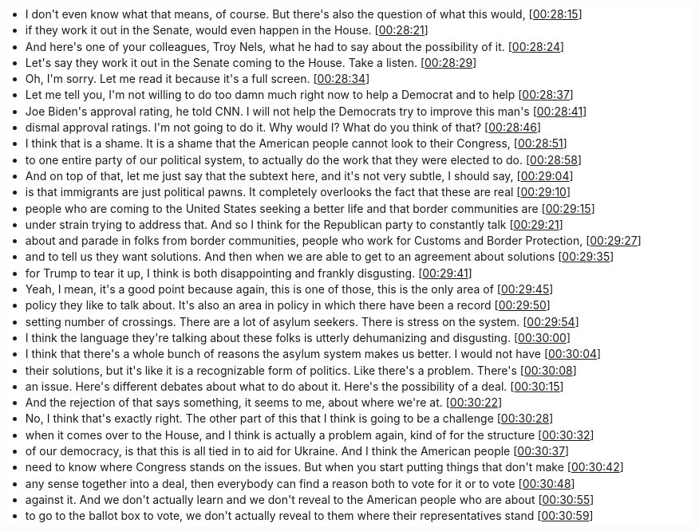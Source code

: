 *  I don't even know what that means, of course. But there's also the question of what this would, [[00:28:15](https://www.youtube.com/watch?v=yMDliewwaVw&t=1695.36s)]
*  if they work it out in the Senate, would even happen in the House. [[00:28:21](https://www.youtube.com/watch?v=yMDliewwaVw&t=1701.12s)]
*  And here's one of your colleagues, Troy Nels, what he had to say about the possibility of it. [[00:28:24](https://www.youtube.com/watch?v=yMDliewwaVw&t=1704.4s)]
*  Let's say they work it out in the Senate coming to the House. Take a listen. [[00:28:29](https://www.youtube.com/watch?v=yMDliewwaVw&t=1709.12s)]
*  Oh, I'm sorry. Let me read it because it's a full screen. [[00:28:34](https://www.youtube.com/watch?v=yMDliewwaVw&t=1714.32s)]
*  Let me tell you, I'm not willing to do too damn much right now to help a Democrat and to help [[00:28:37](https://www.youtube.com/watch?v=yMDliewwaVw&t=1717.28s)]
*  Joe Biden's approval rating, he told CNN. I will not help the Democrats try to improve this man's [[00:28:41](https://www.youtube.com/watch?v=yMDliewwaVw&t=1721.44s)]
*  dismal approval ratings. I'm not going to do it. Why would I? What do you think of that? [[00:28:46](https://www.youtube.com/watch?v=yMDliewwaVw&t=1726.72s)]
*  I think that is a shame. It is a shame that the American people cannot look to their Congress, [[00:28:51](https://www.youtube.com/watch?v=yMDliewwaVw&t=1731.1200000000001s)]
*  to one entire party of our political system, to actually do the work that they were elected to do. [[00:28:58](https://www.youtube.com/watch?v=yMDliewwaVw&t=1738.4s)]
*  And on top of that, let me just say that the subtext here, and it's not very subtle, I should say, [[00:29:04](https://www.youtube.com/watch?v=yMDliewwaVw&t=1744.8000000000002s)]
*  is that immigrants are just political pawns. It completely overlooks the fact that these are real [[00:29:10](https://www.youtube.com/watch?v=yMDliewwaVw&t=1750.16s)]
*  people who are coming to the United States seeking a better life and that border communities are [[00:29:15](https://www.youtube.com/watch?v=yMDliewwaVw&t=1755.68s)]
*  under strain trying to address that. And so I think for the Republican party to constantly talk [[00:29:21](https://www.youtube.com/watch?v=yMDliewwaVw&t=1761.2s)]
*  about and parade in folks from border communities, people who work for Customs and Border Protection, [[00:29:27](https://www.youtube.com/watch?v=yMDliewwaVw&t=1767.8400000000001s)]
*  and to tell us they want solutions. And then when we are able to get to an agreement about solutions [[00:29:35](https://www.youtube.com/watch?v=yMDliewwaVw&t=1775.28s)]
*  for Trump to tear it up, I think is both disappointing and frankly disgusting. [[00:29:41](https://www.youtube.com/watch?v=yMDliewwaVw&t=1781.28s)]
*  Yeah, I mean, it's a good point because again, this is one of those, this is the only area of [[00:29:45](https://www.youtube.com/watch?v=yMDliewwaVw&t=1785.6s)]
*  policy they like to talk about. It's also an area in policy in which there have been a record [[00:29:50](https://www.youtube.com/watch?v=yMDliewwaVw&t=1790.0s)]
*  setting number of crossings. There are a lot of asylum seekers. There is stress on the system. [[00:29:54](https://www.youtube.com/watch?v=yMDliewwaVw&t=1794.8799999999999s)]
*  I think the language they're talking about these folks is utterly dehumanizing and disgusting. [[00:30:00](https://www.youtube.com/watch?v=yMDliewwaVw&t=1800.16s)]
*  I think that there's a whole bunch of reasons the asylum system makes us better. I would not have [[00:30:04](https://www.youtube.com/watch?v=yMDliewwaVw&t=1804.16s)]
*  their solutions, but it's like it is a recognizable form of politics. Like there's a problem. There's [[00:30:08](https://www.youtube.com/watch?v=yMDliewwaVw&t=1808.4s)]
*  an issue. Here's different debates about what to do about it. Here's the possibility of a deal. [[00:30:15](https://www.youtube.com/watch?v=yMDliewwaVw&t=1815.8400000000001s)]
*  And the rejection of that says something, it seems to me, about where we're at. [[00:30:22](https://www.youtube.com/watch?v=yMDliewwaVw&t=1822.24s)]
*  No, I think that's exactly right. The other part of this that I think is going to be a challenge [[00:30:28](https://www.youtube.com/watch?v=yMDliewwaVw&t=1828.0800000000002s)]
*  when it comes over to the House, and I think is actually a problem again, kind of for the structure [[00:30:32](https://www.youtube.com/watch?v=yMDliewwaVw&t=1832.48s)]
*  of our democracy, is that this is all tied in to aid for Ukraine. And I think the American people [[00:30:37](https://www.youtube.com/watch?v=yMDliewwaVw&t=1837.2s)]
*  need to know where Congress stands on the issues. But when you start putting things that don't make [[00:30:42](https://www.youtube.com/watch?v=yMDliewwaVw&t=1842.96s)]
*  any sense together into a deal, then everybody can find a reason both to vote for it or to vote [[00:30:48](https://www.youtube.com/watch?v=yMDliewwaVw&t=1848.72s)]
*  against it. And we don't actually learn and we don't reveal to the American people who are about [[00:30:55](https://www.youtube.com/watch?v=yMDliewwaVw&t=1855.28s)]
*  to go to the ballot box to vote, we don't actually reveal to them where their representatives stand [[00:30:59](https://www.youtube.com/watch?v=yMDliewwaVw&t=1859.6000000000001s)]